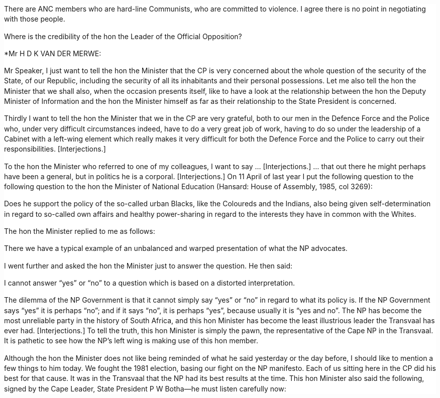 <block name="quote">There are ANC members who are hard-line Communists, who are committed to violence. I agree there is no point in negotiating with those people.</block>

<p>Where is the credibility of the hon the Leader of the Official Opposition?</p>

</speech>

<speech by="#van_der_merwe">

<from>*Mr <person refersTo="hansard_za">H D K VAN DER MERWE</person>:</from>

<p>Mr Speaker, I just want to tell the hon the Minister that the CP is very concerned about the whole question of the security of the State, of our Republic, including the security of all its inhabitants and their personal possessions. Let me also tell the hon the Minister that we shall also, when the occasion presents itself, like to have a look at the relationship between the hon the Deputy Minister of Information and the hon the Minister himself as far as their relationship to the State President is concerned.</p>

<p>Thirdly I want to tell the hon the Minister that we in the CP are very grateful, both to our men in the Defence Force and the Police who, under very difficult circumstances indeed, have to do a very great job of work, having to do so under the leadership of a Cabinet with a left-wing element which really makes it very difficult for both the Defence <span class="col_173-174" refersTo="page_0124"/>Force and the Police to carry out their responsibilities. [Interjections.]</p>

<p>To the hon the Minister who referred to one of my colleagues, I want to say &#x2026; [Interjections.] &#x2026; that out there he might perhaps have been a general, but in politics he is a corporal. [Interjections.] On 11 April of last year I put the following question to the following question to the hon the Minister of National Education (Hansard: House of Assembly, 1985, col 3269):</p>

<block name="quote">Does he support the policy of the so-called urban Blacks, like the Coloureds and the Indians, also being given self-determination in regard to so-called own affairs and healthy power-sharing in regard to the interests they have in common with the Whites.</block>

<p>The hon the Minister replied to me as follows:</p>

<block name="quote">There we have a typical example of an unbalanced and warped presentation of what the NP advocates.</block>

<p>I went further and asked the hon the Minister just to answer the question. He then said:</p>

<block name="quote">I cannot answer &#x201C;yes&#x201D; or &#x201C;no&#x201D; to a question which is based on a distorted interpretation.</block>

<p>The dilemma of the NP Government is that it cannot simply say &#x201C;yes&#x201D; or &#x201C;no&#x201D; in regard to what its policy is. If the NP Government says &#x201C;yes&#x201D; it is perhaps &#x201C;no&#x201D;; and if it says &#x201C;no&#x201D;, it is perhaps &#x201C;yes&#x201D;, because usually it is &#x201C;yes and no&#x201D;. The NP has become the most unreliable party in the history of South Africa, and this hon Minister has become the least illustrious leader the Transvaal has ever had. [Interjections.] To tell the truth, this hon Minister is simply the pawn, the representative of the Cape NP in the Transvaal. It is pathetic to see how the NP&#x2019;s left wing is making use of this hon member.</p>

<p>Although the hon the Minister does not like being reminded of what he said yesterday or the day before, I should like to mention a few things to him today. We fought the 1981 election, basing our fight on the NP manifesto. Each of us sitting here in the CP did his best for that cause. It was in the Transvaal that the NP had its best results at the time. This hon Minister also said the following, signed by the Cape Leader, State President P W Botha&#x2014;he must listen carefully now:</p>
